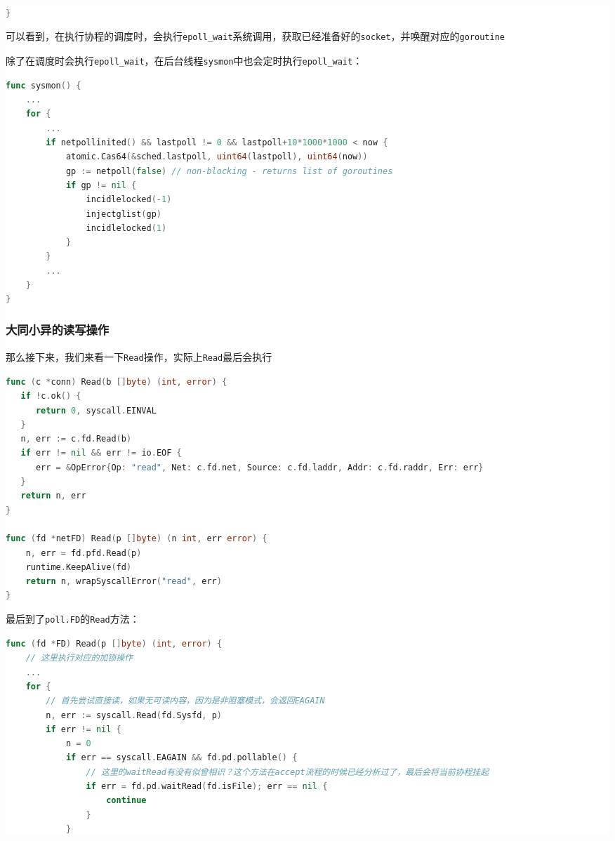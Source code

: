 ```go
}
```

可以看到，在执行协程的调度时，会执行`epoll_wait`系统调用，获取已经准备好的`socket`，并唤醒对应的`goroutine`

除了在调度时会执行`epoll_wait`，在后台线程`sysmon`中也会定时执行`epoll_wait`：

```go
func sysmon() {
	...
	for {
		...
		if netpollinited() && lastpoll != 0 && lastpoll+10*1000*1000 < now {
			atomic.Cas64(&sched.lastpoll, uint64(lastpoll), uint64(now))
			gp := netpoll(false) // non-blocking - returns list of goroutines
			if gp != nil {
				incidlelocked(-1)
				injectglist(gp)
				incidlelocked(1)
			}
		}
		...
	}
}
```

### 大同小异的读写操作

那么接下来，我们来看一下`Read`操作，实际上`Read`最后会执行

```go
func (c *conn) Read(b []byte) (int, error) {
   if !c.ok() {
      return 0, syscall.EINVAL
   }
   n, err := c.fd.Read(b)
   if err != nil && err != io.EOF {
      err = &OpError{Op: "read", Net: c.fd.net, Source: c.fd.laddr, Addr: c.fd.raddr, Err: err}
   }
   return n, err
}

func (fd *netFD) Read(p []byte) (n int, err error) {
	n, err = fd.pfd.Read(p)
	runtime.KeepAlive(fd)
	return n, wrapSyscallError("read", err)
}
```

最后到了`poll.FD`的`Read`方法：

```go
func (fd *FD) Read(p []byte) (int, error) {
    // 这里执行对应的加锁操作
	...
	for {
        // 首先尝试直接读，如果无可读内容，因为是非阻塞模式，会返回EAGAIN
		n, err := syscall.Read(fd.Sysfd, p)
		if err != nil {
			n = 0
			if err == syscall.EAGAIN && fd.pd.pollable() {
                // 这里的waitRead有没有似曾相识？这个方法在accept流程的时候已经分析过了，最后会将当前协程挂起
				if err = fd.pd.waitRead(fd.isFile); err == nil {
					continue
				}
			}

```